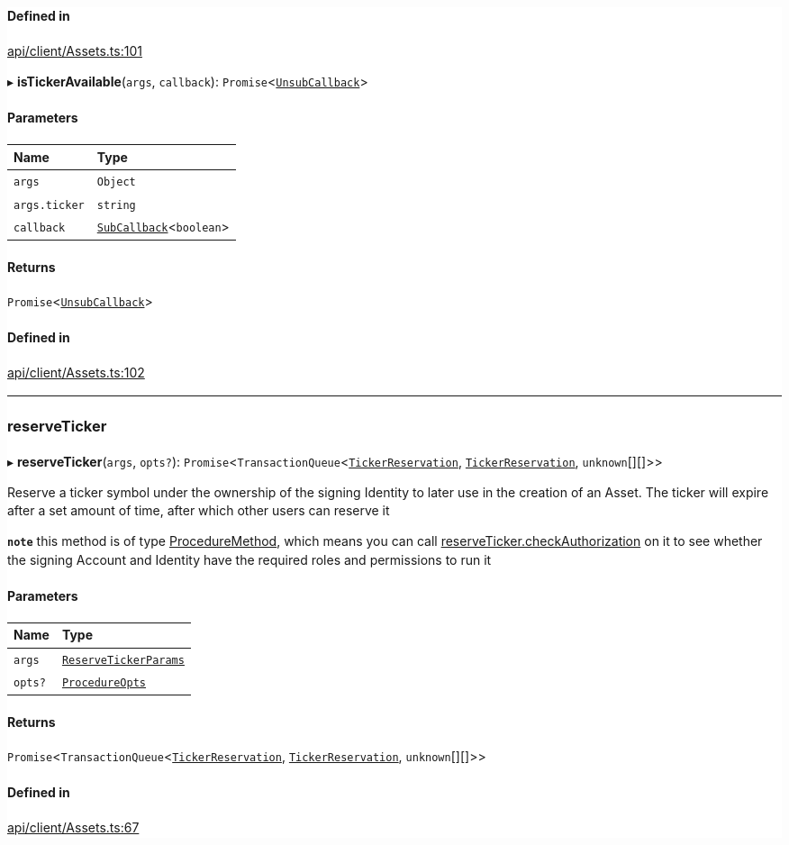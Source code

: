 #### Defined in

[api/client/Assets.ts:101](https://github.com/PolymathNetwork/polymesh-sdk/blob/c6fe1be3/src/api/client/Assets.ts#L101)

▸ **isTickerAvailable**(`args`, `callback`): `Promise`<[`UnsubCallback`](../wiki/types#unsubcallback)\>

#### Parameters

| Name | Type |
| :------ | :------ |
| `args` | `Object` |
| `args.ticker` | `string` |
| `callback` | [`SubCallback`](../wiki/types#subcallback)<`boolean`\> |

#### Returns

`Promise`<[`UnsubCallback`](../wiki/types#unsubcallback)\>

#### Defined in

[api/client/Assets.ts:102](https://github.com/PolymathNetwork/polymesh-sdk/blob/c6fe1be3/src/api/client/Assets.ts#L102)

___

### reserveTicker

▸ **reserveTicker**(`args`, `opts?`): `Promise`<`TransactionQueue`<[`TickerReservation`](../wiki/api.entities.TickerReservation.TickerReservation), [`TickerReservation`](../wiki/api.entities.TickerReservation.TickerReservation), `unknown`[][]\>\>

Reserve a ticker symbol under the ownership of the signing Identity to later use in the creation of an Asset.
  The ticker will expire after a set amount of time, after which other users can reserve it

**`note`** this method is of type [ProcedureMethod](../wiki/types.ProcedureMethod), which means you can call [reserveTicker.checkAuthorization](../wiki/types.ProcedureMethod#checkauthorization)
  on it to see whether the signing Account and Identity have the required roles and permissions to run it

#### Parameters

| Name | Type |
| :------ | :------ |
| `args` | [`ReserveTickerParams`](../wiki/api.procedures.types.ReserveTickerParams) |
| `opts?` | [`ProcedureOpts`](../wiki/types.ProcedureOpts) |

#### Returns

`Promise`<`TransactionQueue`<[`TickerReservation`](../wiki/api.entities.TickerReservation.TickerReservation), [`TickerReservation`](../wiki/api.entities.TickerReservation.TickerReservation), `unknown`[][]\>\>

#### Defined in

[api/client/Assets.ts:67](https://github.com/PolymathNetwork/polymesh-sdk/blob/c6fe1be3/src/api/client/Assets.ts#L67)
